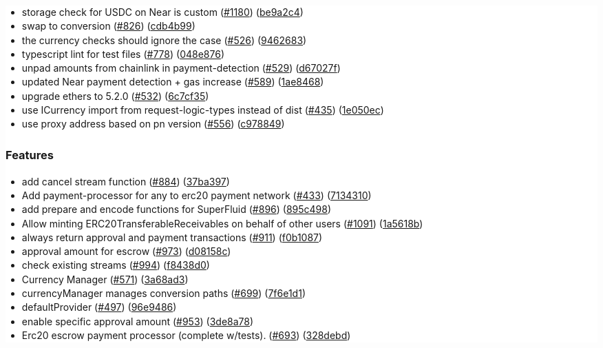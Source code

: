 - storage check for USDC on Near is custom ([#1180](https://github.com/RequestNetwork/requestNetwork/issues/1180)) ([be9a2c4](https://github.com/RequestNetwork/requestNetwork/commit/be9a2c4acbbe1f36d2f38ae403c2db9e5ea2eb84))
- swap to conversion ([#826](https://github.com/RequestNetwork/requestNetwork/issues/826)) ([cdb4b99](https://github.com/RequestNetwork/requestNetwork/commit/cdb4b999a059c86e5b9ff59d144fb7236060460a))
- the currency checks should ignore the case ([#526](https://github.com/RequestNetwork/requestNetwork/issues/526)) ([9462683](https://github.com/RequestNetwork/requestNetwork/commit/9462683f7900821fd58b4ee9e738b95b65c22687))
- typescript lint for test files ([#778](https://github.com/RequestNetwork/requestNetwork/issues/778)) ([048e876](https://github.com/RequestNetwork/requestNetwork/commit/048e876a905516be0de8a31d446e4572eb74eccb))
- unpad amounts from chainlink in payment-detection ([#529](https://github.com/RequestNetwork/requestNetwork/issues/529)) ([d67027f](https://github.com/RequestNetwork/requestNetwork/commit/d67027ff4590b5f1369257ebdce78b6a1296ee9b))
- updated Near payment detection + gas increase ([#589](https://github.com/RequestNetwork/requestNetwork/issues/589)) ([1ae8468](https://github.com/RequestNetwork/requestNetwork/commit/1ae8468104aa316b7072e73dafd8e4bd382487c8))
- upgrade ethers to 5.2.0 ([#532](https://github.com/RequestNetwork/requestNetwork/issues/532)) ([6c7cf35](https://github.com/RequestNetwork/requestNetwork/commit/6c7cf350a04e280b77ce6fd758b6f065f28fd1cc))
- use ICurrency import from request-logic-types instead of dist ([#435](https://github.com/RequestNetwork/requestNetwork/issues/435)) ([1e050ec](https://github.com/RequestNetwork/requestNetwork/commit/1e050ecae39e2bbc92d413d21d19dc252d98da97))
- use proxy address based on pn version ([#556](https://github.com/RequestNetwork/requestNetwork/issues/556)) ([c978849](https://github.com/RequestNetwork/requestNetwork/commit/c978849edebefcab90028a39c1712a3fc591beaa))

### Features

- add cancel stream function ([#884](https://github.com/RequestNetwork/requestNetwork/issues/884)) ([37ba397](https://github.com/RequestNetwork/requestNetwork/commit/37ba397037992d6031949b824d5e9e1be202798c))
- Add payment-processor for any to erc20 payment network ([#433](https://github.com/RequestNetwork/requestNetwork/issues/433)) ([7134310](https://github.com/RequestNetwork/requestNetwork/commit/7134310828f9440bac33f75719c7937872243ab6))
- add prepare and encode functions for SuperFluid ([#896](https://github.com/RequestNetwork/requestNetwork/issues/896)) ([895c498](https://github.com/RequestNetwork/requestNetwork/commit/895c49806a811d8ca3c720d523e5090e62e28128))
- Allow minting ERC20TransferableReceivables on behalf of other users ([#1091](https://github.com/RequestNetwork/requestNetwork/issues/1091)) ([1a5618b](https://github.com/RequestNetwork/requestNetwork/commit/1a5618b368a3ca49aaf6e4bca3f3210caca3cac1))
- always return approval and payment transactions ([#911](https://github.com/RequestNetwork/requestNetwork/issues/911)) ([f0b1087](https://github.com/RequestNetwork/requestNetwork/commit/f0b10878d218925a7ae32eb7511b2a17ced12adf))
- approval amount for escrow ([#973](https://github.com/RequestNetwork/requestNetwork/issues/973)) ([d08158c](https://github.com/RequestNetwork/requestNetwork/commit/d08158c86588ccbf7c840387fe7abc970777502f))
- check existing streams ([#994](https://github.com/RequestNetwork/requestNetwork/issues/994)) ([f8438d0](https://github.com/RequestNetwork/requestNetwork/commit/f8438d0a98d0811847a46f116f2d2998bf528d1b))
- Currency Manager ([#571](https://github.com/RequestNetwork/requestNetwork/issues/571)) ([3a68ad3](https://github.com/RequestNetwork/requestNetwork/commit/3a68ad31fc049e13f0f6dac4759b08c06b33416b))
- currencyManager manages conversion paths ([#699](https://github.com/RequestNetwork/requestNetwork/issues/699)) ([7f6e1d1](https://github.com/RequestNetwork/requestNetwork/commit/7f6e1d1a6a06e5666ad7c784e5ab14a7b6f400a1))
- defaultProvider ([#497](https://github.com/RequestNetwork/requestNetwork/issues/497)) ([96e9486](https://github.com/RequestNetwork/requestNetwork/commit/96e94866a888b621001f56299b8484f576622ad5))
- enable specific approval amount ([#953](https://github.com/RequestNetwork/requestNetwork/issues/953)) ([3de8a78](https://github.com/RequestNetwork/requestNetwork/commit/3de8a782f0487b7bda792c13b2cb160807d4b7aa))
- Erc20 escrow payment processor (complete w/tests). ([#693](https://github.com/RequestNetwork/requestNetwork/issues/693)) ([328debd](https://github.com/RequestNetwork/requestNetwork/commit/328debd11e6035db117b17af1dd1c0b0db531178))